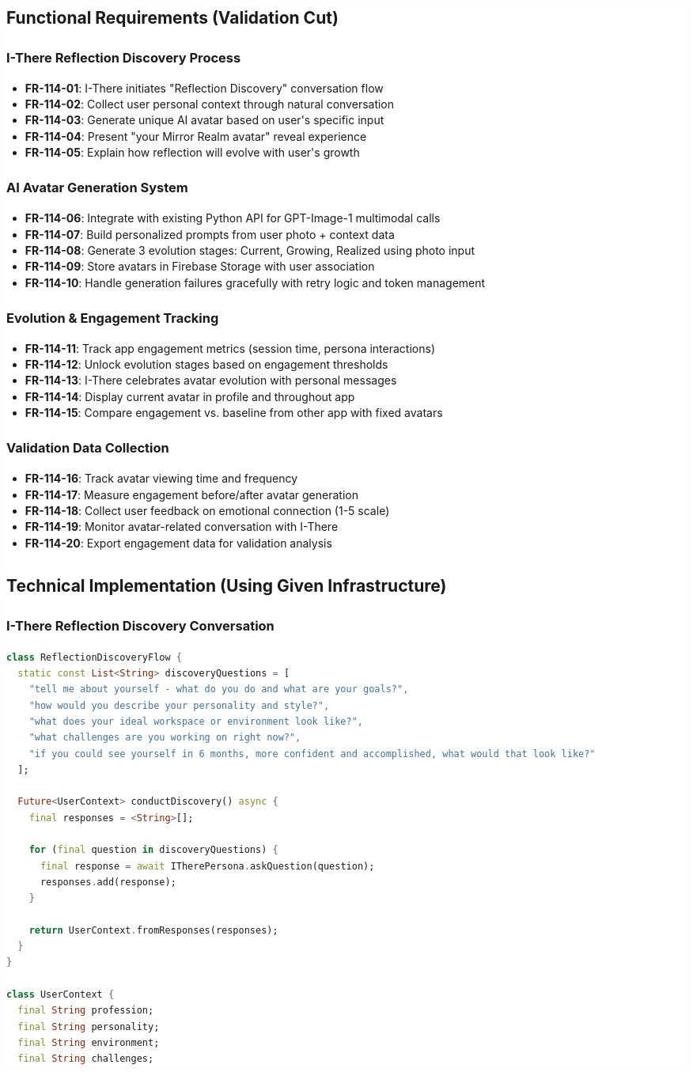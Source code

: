 ## Functional Requirements (Validation Cut)

### I-There Reflection Discovery Process
- **FR-114-01**: I-There initiates "Reflection Discovery" conversation flow
- **FR-114-02**: Collect user personal context through natural conversation
- **FR-114-03**: Generate unique AI avatar based on user's specific input
- **FR-114-04**: Present "your Mirror Realm avatar" reveal experience
- **FR-114-05**: Explain how reflection will evolve with user's growth

### AI Avatar Generation System
- **FR-114-06**: Integrate with existing Python API for GPT-Image-1 multimodal calls
- **FR-114-07**: Build personalized prompts from user photo + context data
- **FR-114-08**: Generate 3 evolution stages: Current, Growing, Realized using photo input
- **FR-114-09**: Store avatars in Firebase Storage with user association
- **FR-114-10**: Handle generation failures gracefully with retry logic and token management

### Evolution & Engagement Tracking
- **FR-114-11**: Track app engagement metrics (session time, persona interactions)
- **FR-114-12**: Unlock evolution stages based on engagement thresholds
- **FR-114-13**: I-There celebrates avatar evolution with personal messages
- **FR-114-14**: Display current avatar in profile and throughout app
- **FR-114-15**: Compare engagement vs. baseline from other app with fixed avatars

### Validation Data Collection
- **FR-114-16**: Track avatar viewing time and frequency
- **FR-114-17**: Measure engagement before/after avatar generation
- **FR-114-18**: Collect user feedback on emotional connection (1-5 scale)
- **FR-114-19**: Monitor avatar-related conversation with I-There
- **FR-114-20**: Export engagement data for validation analysis

## Technical Implementation (Using Given Infrastructure)

### **I-There Reflection Discovery Conversation**
```dart
class ReflectionDiscoveryFlow {
  static const List<String> discoveryQuestions = [
    "tell me about yourself - what do you do and what are your goals?",
    "how would you describe your personality and style?", 
    "what does your ideal workspace or environment look like?",
    "what challenges are you working on right now?",
    "if you could see yourself in 6 months, more confident and accomplished, what would that look like?"
  ];
  
  Future<UserContext> conductDiscovery() async {
    final responses = <String>[];
    
    for (final question in discoveryQuestions) {
      final response = await ITherePersona.askQuestion(question);
      responses.add(response);
    }
    
    return UserContext.fromResponses(responses);
  }
}

class UserContext {
  final String profession;
  final String personality;
  final String environment;
  final String challenges;
```